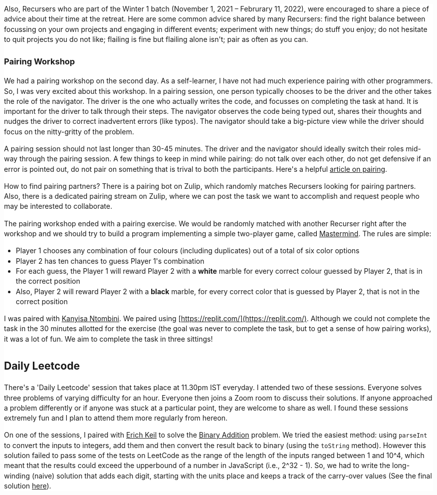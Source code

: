 Also, Recursers who are part of the Winter 1 batch (November 1, 2021 – Februrary 11, 2022), were encouraged to share a piece of advice about their time at the retreat. Here are some common advice shared by many Recursers: find the right balance between focussing on your own projects and engaging in different events; experiment with new things; do stuff you enjoy; do not hesitate to quit projects you do not like; flailing is fine but flailing alone isn't; pair as often as you can.

### Pairing Workshop

We had a pairing workshop on the second day. As a self-learner, I have not had much experience pairing with other programmers. So, I was very excited about this workshop. In a pairing session, one person typically chooses to be the driver and the other takes the role of the navigator. The driver is the one who actually writes the code, and focusses on completing the task at hand. It is important for the driver to talk through their steps. The navigator observes the code being typed out, shares their thoughts and nudges the driver to correct inadvertent errors (like typos). The navigator should take a big-picture view while the driver should focus on the nitty-gritty of the problem. 

A pairing session should not last longer than 30-45 minutes. The driver and the navigator should ideally switch their roles mid-way through the pairing session. A few things to keep in mind while pairing: do not talk over each other, do not get defensive if an error is pointed out, do not pair on something that is trival to both the participants. Here's a helpful [article on pairing](https://martinfowler.com/articles/on-pair-programming.html#HowToPair). 

How to find pairing partners? There is a pairing bot on Zulip, which randomly matches Recursers looking for pairing partners. Also, there is a dedicated pairing stream on Zulip, where we can post the task we want to accomplish and request people who may be interested to collaborate. 

The pairing workshop ended with a pairing exercise. We would be randomly matched with another Recurser right after the workshop and we should try to build a program implementing a simple two-player game, called [Mastermind](https://en.wikipedia.org/wiki/Mastermind_(board_game)). The rules are simple:
- Player 1 chooses any combination of four colours (including duplicates) out of a total of six color options
- Player 2 has ten chances to guess Player 1's combination
- For each guess, the Player 1 will reward Player 2 with a **white** marble for every correct colour guessed by Player 2, that is in the correct position 
- Also, Player 2 will reward Player 2 with a **black** marble, for every correct color that is guessed by Player 2, that is not in the correct position

I was paired with [Kanyisa Ntombini](https://kanyisa-ntombini.github.io/portfolio/). We paired using [https://replit.com/](https://replit.com/). Although we could not complete the task in the 30 minutes allotted for the exercise (the goal was never to complete the task, but to get a sense of how pairing works), it was a lot of fun. We aim to complete the task in three sittings!


## Daily Leetcode

There's a 'Daily Leetcode' session that takes place at 11.30pm IST everyday. I attended two of these sessions. Everyone solves three problems of varying difficulty for an hour. Everyone then joins a Zoom room to discuss their solutions. If anyone approached a problem differently or if anyone was stuck at a particular point, they are welcome to share as well. I found these sessions extremely fun and I plan to attend them more regularly from hereon. 

On one of the sessions, I paired with [Erich Keil](https://twitter.com/erich_keil) to solve the [Binary Addition](https://leetcode.com/problems/add-binary/) problem. We tried the easiest method: using `parseInt` to convert the inputs to integers, add them and then convert the result back to binary (using the `toString` method). However this solution failed to pass some of the tests on LeetCode as the range of the length of the inputs ranged between 1 and 10^4, which meant that the results could exceed the upperbound of a number in JavaScript (i.e., 2^32 - 1). So, we had to write the long-winding (naive) solution that adds each digit, starting with the units place and keeps a track of the carry-over values (See the final solution [here](https://github.com/oitee/whiteboard/blob/main/leetCode/70_binary_addition.js)).
